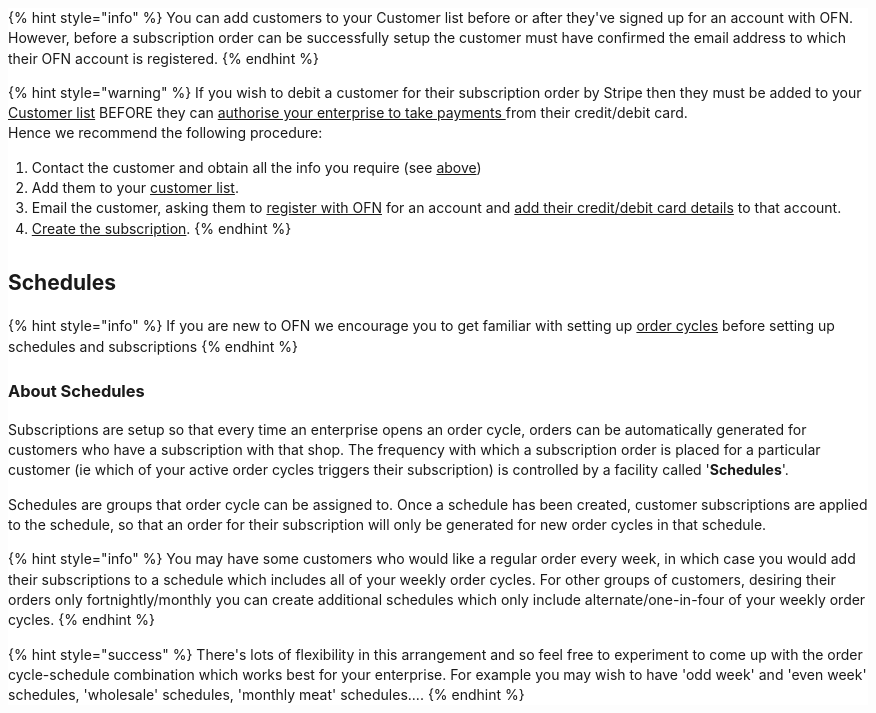 {% hint style="info" %}
You can add customers to your Customer list before or after they've signed up for an account with OFN. However, before a subscription order can be successfully setup the customer must have confirmed the email address to which their OFN account is registered.
{% endhint %}

{% hint style="warning" %}
If you wish to debit a customer for their subscription order by Stripe then they must be added to your [Customer list](../shopfront/customer-management-and-conditional-displays-prices/customers.md) BEFORE they can [authorise your enterprise to take payments ](subscriptions-the-customers-perspective.md#saving-credit-cards-and-authorising-charges)from their credit/debit card.  
Hence we recommend the following procedure:

1. Contact the customer and obtain all the info you require \(see [above](subscriptions-configuration.md#gather-information-from-your-customers)\)
2. Add them to your [customer list](../shopfront/customer-management-and-conditional-displays-prices/customers.md).
3. Email the customer, asking them to [register with OFN](subscriptions-the-customers-perspective.md#signing-up-to-ofn) for an account and [add their credit/debit card details](subscriptions-the-customers-perspective.md#saving-credit-cards-and-authorising-charges) to that account.
4. [Create the subscription](subscriptions-creating-and-managing-orders.md).
{% endhint %}

## Schedules

{% hint style="info" %}
If you are new to OFN we encourage you to get familiar with setting up [order cycles](../shopfront/order-cycle/) before setting up schedules and subscriptions
{% endhint %}

### About Schedules

Subscriptions are setup so that every time an enterprise opens an order cycle, orders can be automatically generated for customers who have a subscription with that shop. The frequency with which a subscription order is placed for a particular customer \(ie which of your active order cycles triggers their subscription\) is controlled by a facility called '**Schedules**'.

Schedules are groups that order cycle can be assigned to. Once a schedule has been created, customer subscriptions are applied to the schedule, so that an order for their subscription will only be generated for new order cycles in that schedule.

{% hint style="info" %}
You may have some customers who would like a regular order every week, in which case you would add their subscriptions to a schedule which includes all of your weekly order cycles. For other groups of customers, desiring their orders only fortnightly/monthly you can create additional schedules which only include alternate/one-in-four of your weekly order cycles.
{% endhint %}

{% hint style="success" %}
There's lots of flexibility in this arrangement and so feel free to experiment to come up with the order cycle-schedule combination which works best for your enterprise. For example you may wish to have 'odd week' and 'even week' schedules, 'wholesale' schedules, 'monthly meat' schedules....
{% endhint %}
